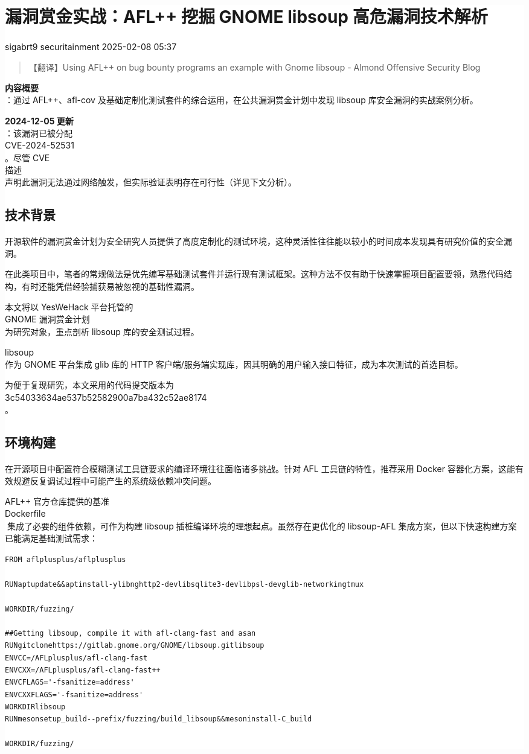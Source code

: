 #  漏洞赏金实战：AFL++ 挖掘 GNOME libsoup 高危漏洞技术解析   
sigabrt9  securitainment   2025-02-08 05:37  
  
> 【翻译】Using AFL++ on bug bounty programs an example with Gnome libsoup - Almond Offensive Security Blog  
  
  
**内容概要**  
：通过 AFL++、afl-cov 及基础定制化测试套件的综合运用，在公共漏洞赏金计划中发现 libsoup 库安全漏洞的实战案例分析。  
  
**2024-12-05 更新**  
：该漏洞已被分配   
CVE-2024-52531  
。尽管 CVE   
描述  
声明此漏洞无法通过网络触发，但实际验证表明存在可行性（详见下文分析）。  
## 技术背景  
  
开源软件的漏洞赏金计划为安全研究人员提供了高度定制化的测试环境，这种灵活性往往能以较小的时间成本发现具有研究价值的安全漏洞。  
  
在此类项目中，笔者的常规做法是优先编写基础测试套件并运行现有测试框架。这种方法不仅有助于快速掌握项目配置要领，熟悉代码结构，有时还能凭借经验捕获易被忽视的基础性漏洞。  
  
本文将以 YesWeHack 平台托管的   
GNOME 漏洞赏金计划  
为研究对象，重点剖析 libsoup 库的安全测试过程。  
  
libsoup  
作为 GNOME 平台集成 glib 库的 HTTP 客户端/服务端实现库，因其明确的用户输入接口特征，成为本次测试的首选目标。  
  
为便于复现研究，本文采用的代码提交版本为  
3c54033634ae537b52582900a7ba432c52ae8174  
。  
## 环境构建  
  
在开源项目中配置符合模糊测试工具链要求的编译环境往往面临诸多挑战。针对 AFL 工具链的特性，推荐采用 Docker 容器化方案，这能有效规避反复调试过程中可能产生的系统级依赖冲突问题。  
  
AFL++ 官方仓库提供的基准   
Dockerfile  
 集成了必要的组件依赖，可作为构建 libsoup 插桩编译环境的理想起点。虽然存在更优化的 libsoup-AFL 集成方案，但以下快速构建方案已能满足基础测试需求：  
```
FROM aflplusplus/aflplusplus

RUNaptupdate&&aptinstall-ylibnghttp2-devlibsqlite3-devlibpsl-devglib-networkingtmux

WORKDIR/fuzzing/

##Getting libsoup, compile it with afl-clang-fast and asan
RUNgitclonehttps://gitlab.gnome.org/GNOME/libsoup.gitlibsoup
ENVCC=/AFLplusplus/afl-clang-fast
ENVCXX=/AFLplusplus/afl-clang-fast++
ENVCFLAGS='-fsanitize=address'
ENVCXXFLAGS='-fsanitize=address'
WORKDIRlibsoup
RUNmesonsetup_build--prefix/fuzzing/build_libsoup&&mesoninstall-C_build

WORKDIR/fuzzing/

```  
  